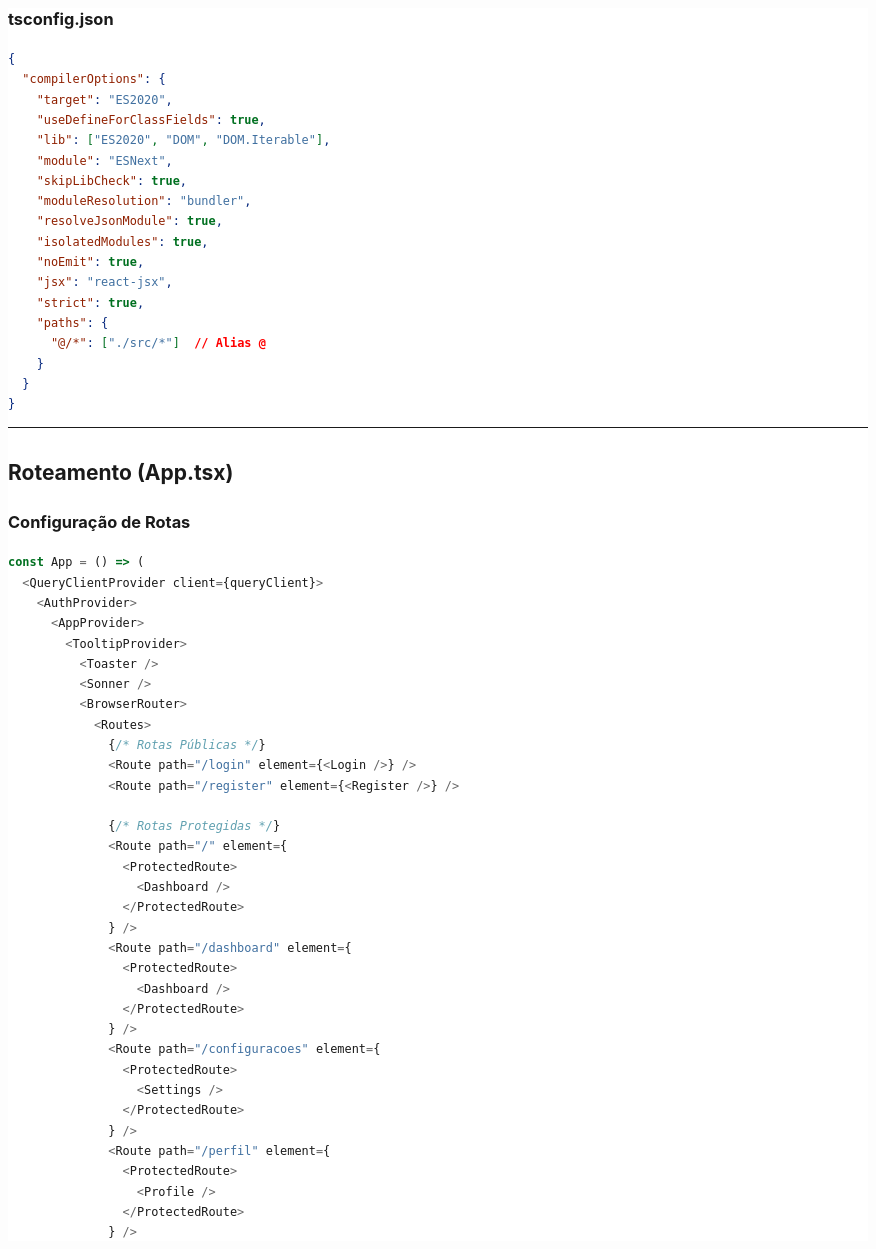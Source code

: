 ### tsconfig.json

```json
{
  "compilerOptions": {
    "target": "ES2020",
    "useDefineForClassFields": true,
    "lib": ["ES2020", "DOM", "DOM.Iterable"],
    "module": "ESNext",
    "skipLibCheck": true,
    "moduleResolution": "bundler",
    "resolveJsonModule": true,
    "isolatedModules": true,
    "noEmit": true,
    "jsx": "react-jsx",
    "strict": true,
    "paths": {
      "@/*": ["./src/*"]  // Alias @
    }
  }
}
```

---

## Roteamento (App.tsx)

### Configuração de Rotas

```typescript
const App = () => (
  <QueryClientProvider client={queryClient}>
    <AuthProvider>
      <AppProvider>
        <TooltipProvider>
          <Toaster />
          <Sonner />
          <BrowserRouter>
            <Routes>
              {/* Rotas Públicas */}
              <Route path="/login" element={<Login />} />
              <Route path="/register" element={<Register />} />

              {/* Rotas Protegidas */}
              <Route path="/" element={
                <ProtectedRoute>
                  <Dashboard />
                </ProtectedRoute>
              } />
              <Route path="/dashboard" element={
                <ProtectedRoute>
                  <Dashboard />
                </ProtectedRoute>
              } />
              <Route path="/configuracoes" element={
                <ProtectedRoute>
                  <Settings />
                </ProtectedRoute>
              } />
              <Route path="/perfil" element={
                <ProtectedRoute>
                  <Profile />
                </ProtectedRoute>
              } />
```